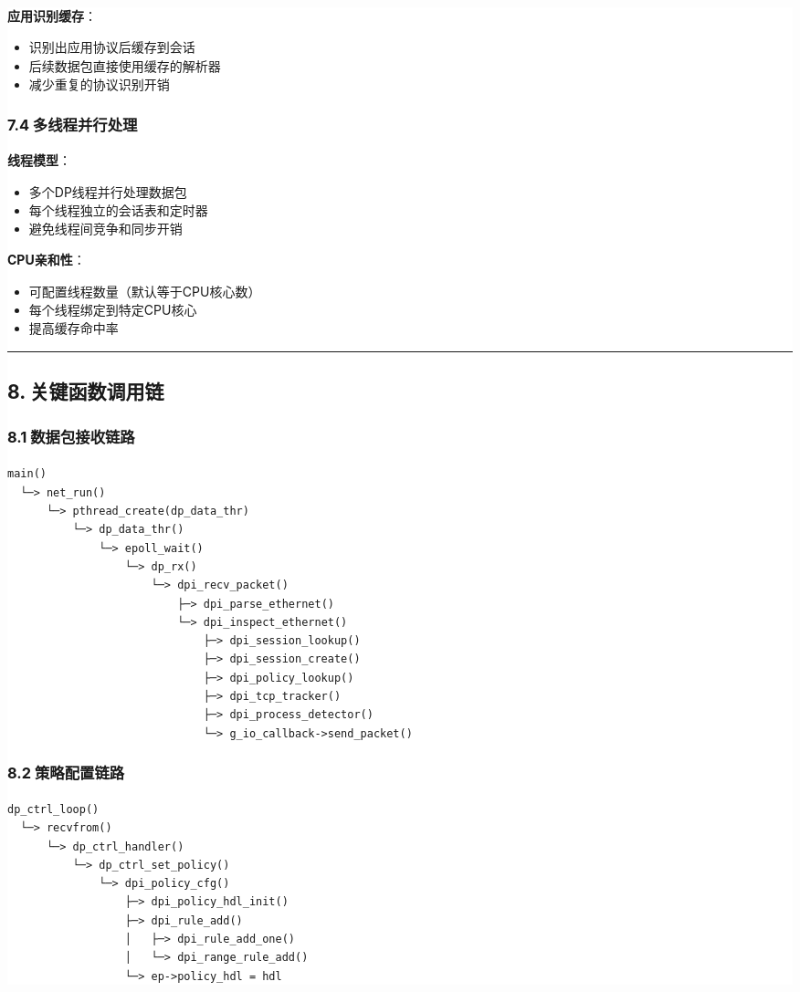 **应用识别缓存**：
- 识别出应用协议后缓存到会话
- 后续数据包直接使用缓存的解析器
- 减少重复的协议识别开销

### 7.4 多线程并行处理

**线程模型**：
- 多个DP线程并行处理数据包
- 每个线程独立的会话表和定时器
- 避免线程间竞争和同步开销

**CPU亲和性**：
- 可配置线程数量（默认等于CPU核心数）
- 每个线程绑定到特定CPU核心
- 提高缓存命中率

---

## 8. 关键函数调用链

### 8.1 数据包接收链路

```
main()
  └─> net_run()
      └─> pthread_create(dp_data_thr)
          └─> dp_data_thr()
              └─> epoll_wait()
                  └─> dp_rx()
                      └─> dpi_recv_packet()
                          ├─> dpi_parse_ethernet()
                          └─> dpi_inspect_ethernet()
                              ├─> dpi_session_lookup()
                              ├─> dpi_session_create()
                              ├─> dpi_policy_lookup()
                              ├─> dpi_tcp_tracker()
                              ├─> dpi_process_detector()
                              └─> g_io_callback->send_packet()
```

### 8.2 策略配置链路

```
dp_ctrl_loop()
  └─> recvfrom()
      └─> dp_ctrl_handler()
          └─> dp_ctrl_set_policy()
              └─> dpi_policy_cfg()
                  ├─> dpi_policy_hdl_init()
                  ├─> dpi_rule_add()
                  │   ├─> dpi_rule_add_one()
                  │   └─> dpi_range_rule_add()
                  └─> ep->policy_hdl = hdl
```
